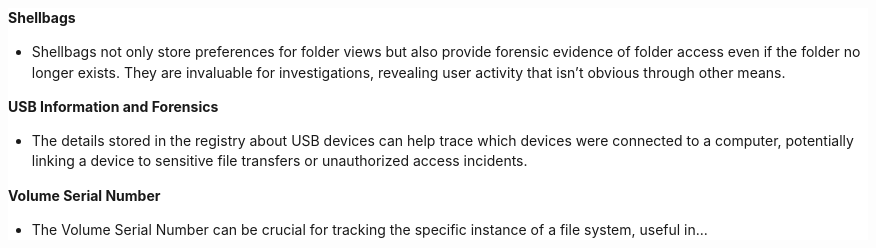 **Shellbags**

* Shellbags not only store preferences for folder views but also provide forensic evidence of folder access even if the folder no longer exists. They are invaluable for investigations, revealing user activity that isn’t obvious through other means.

**USB Information and Forensics**

* The details stored in the registry about USB devices can help trace which devices were connected to a computer, potentially linking a device to sensitive file transfers or unauthorized access incidents.

**Volume Serial Number**

* The Volume Serial Number can be crucial for tracking the specific instance of a file system, useful in...